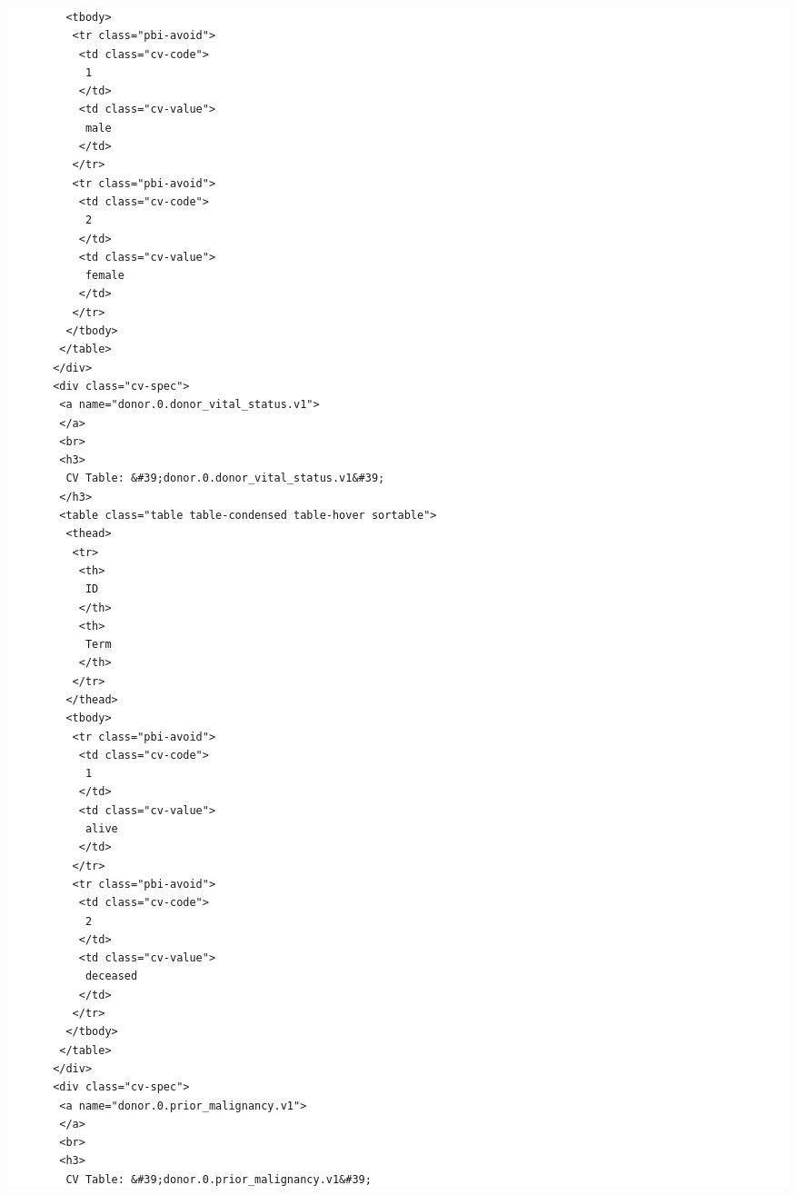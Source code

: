              <tbody>
              <tr class="pbi-avoid">
               <td class="cv-code">
                1
               </td>
               <td class="cv-value">
                male
               </td>
              </tr>
              <tr class="pbi-avoid">
               <td class="cv-code">
                2
               </td>
               <td class="cv-value">
                female
               </td>
              </tr>
             </tbody>
            </table>
           </div>
           <div class="cv-spec">
            <a name="donor.0.donor_vital_status.v1">
            </a>
            <br>
            <h3>
             CV Table: &#39;donor.0.donor_vital_status.v1&#39;
            </h3>
            <table class="table table-condensed table-hover sortable">
             <thead>
              <tr>
               <th>
                ID
               </th>
               <th>
                Term
               </th>
              </tr>
             </thead>
             <tbody>
              <tr class="pbi-avoid">
               <td class="cv-code">
                1
               </td>
               <td class="cv-value">
                alive
               </td>
              </tr>
              <tr class="pbi-avoid">
               <td class="cv-code">
                2
               </td>
               <td class="cv-value">
                deceased
               </td>
              </tr>
             </tbody>
            </table>
           </div>
           <div class="cv-spec">
            <a name="donor.0.prior_malignancy.v1">
            </a>
            <br>
            <h3>
             CV Table: &#39;donor.0.prior_malignancy.v1&#39;